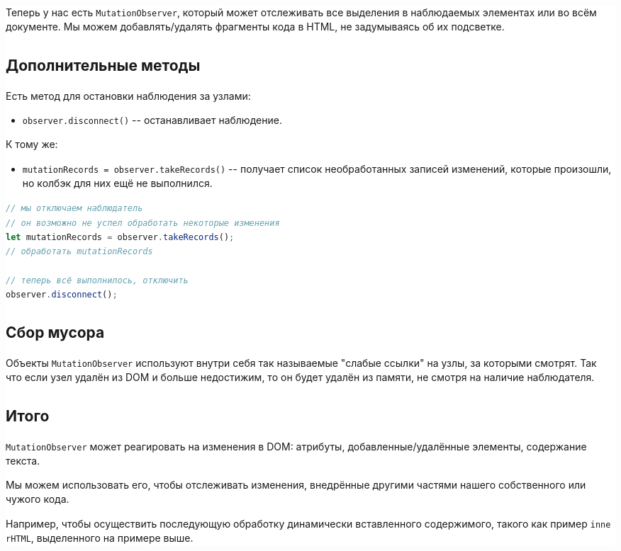 Теперь у нас есть `MutationObserver`, который может отслеживать все выделения в наблюдаемых элементах или во всём документе. Мы можем добавлять/удалять фрагменты кода в HTML, не задумываясь об их подсветке.

## Дополнительные методы

Есть метод для остановки наблюдения за узлами:

- `observer.disconnect()` -- останавливает наблюдение.

К тому же:

- `mutationRecords = observer.takeRecords()` -- получает список необработанных записей изменений, которые произошли, но колбэк для них ещё не выполнился.

```js
// мы отключаем наблюдатель
// он возможно не успел обработать некоторые изменения
let mutationRecords = observer.takeRecords();
// обработать mutationRecords

// теперь всё выполнилось, отключить
observer.disconnect();
```

## Сбор мусора

Объекты `MutationObserver` используют внутри себя так называемые "слабые ссылки" на узлы, за которыми смотрят. Так что если узел удалён из DOM и больше недостижим, то он будет удалён из памяти, не смотря на наличие наблюдателя.


## Итого

`MutationObserver` может реагировать на изменения в DOM: атрибуты, добавленные/удалённые элементы, содержание текста.

Мы можем использовать его, чтобы отслеживать изменения, внедрённые другими частями нашего собственного или чужого кода.

Например, чтобы осуществить последующую обработку динамически вставленного  содержимого, такого как  пример `innerHTML`, выделенного на примере выше.
